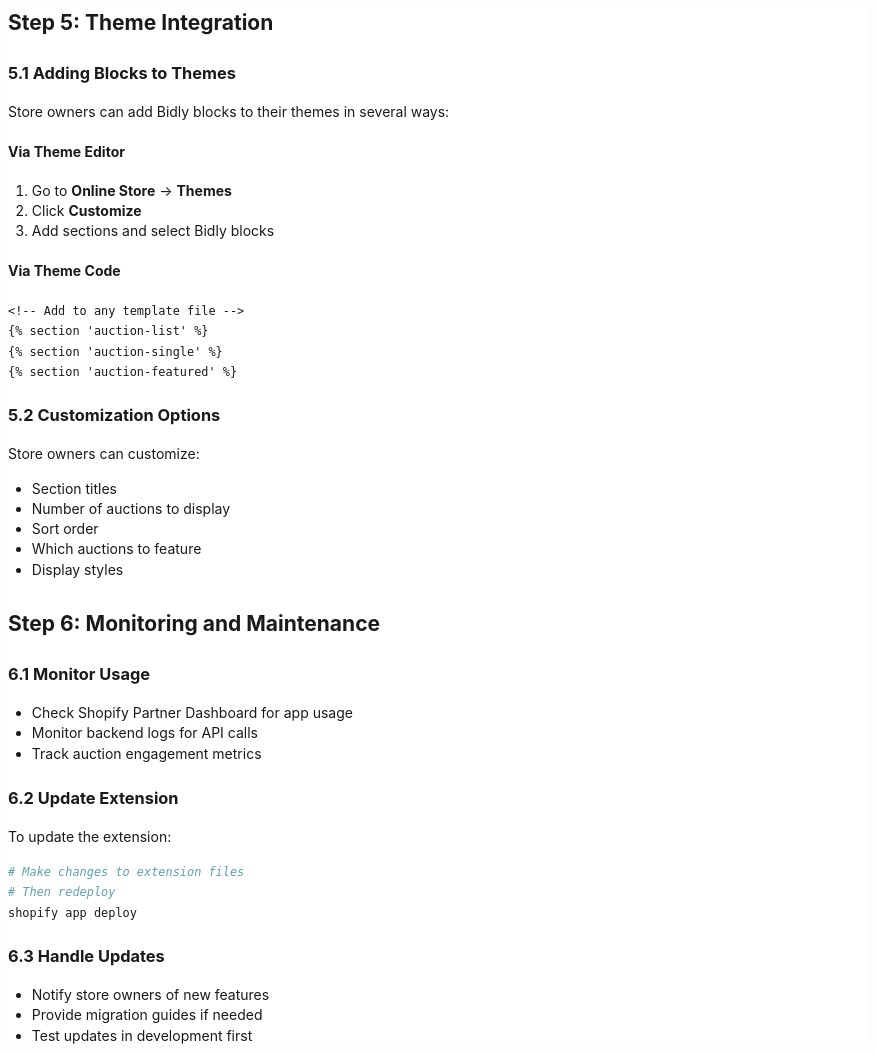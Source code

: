 ## Step 5: Theme Integration

### 5.1 Adding Blocks to Themes

Store owners can add Bidly blocks to their themes in several ways:

#### Via Theme Editor
1. Go to **Online Store** → **Themes**
2. Click **Customize**
3. Add sections and select Bidly blocks

#### Via Theme Code
```liquid
<!-- Add to any template file -->
{% section 'auction-list' %}
{% section 'auction-single' %}
{% section 'auction-featured' %}
```

### 5.2 Customization Options

Store owners can customize:
- Section titles
- Number of auctions to display
- Sort order
- Which auctions to feature
- Display styles

## Step 6: Monitoring and Maintenance

### 6.1 Monitor Usage

- Check Shopify Partner Dashboard for app usage
- Monitor backend logs for API calls
- Track auction engagement metrics

### 6.2 Update Extension

To update the extension:

```bash
# Make changes to extension files
# Then redeploy
shopify app deploy
```

### 6.3 Handle Updates

- Notify store owners of new features
- Provide migration guides if needed
- Test updates in development first
